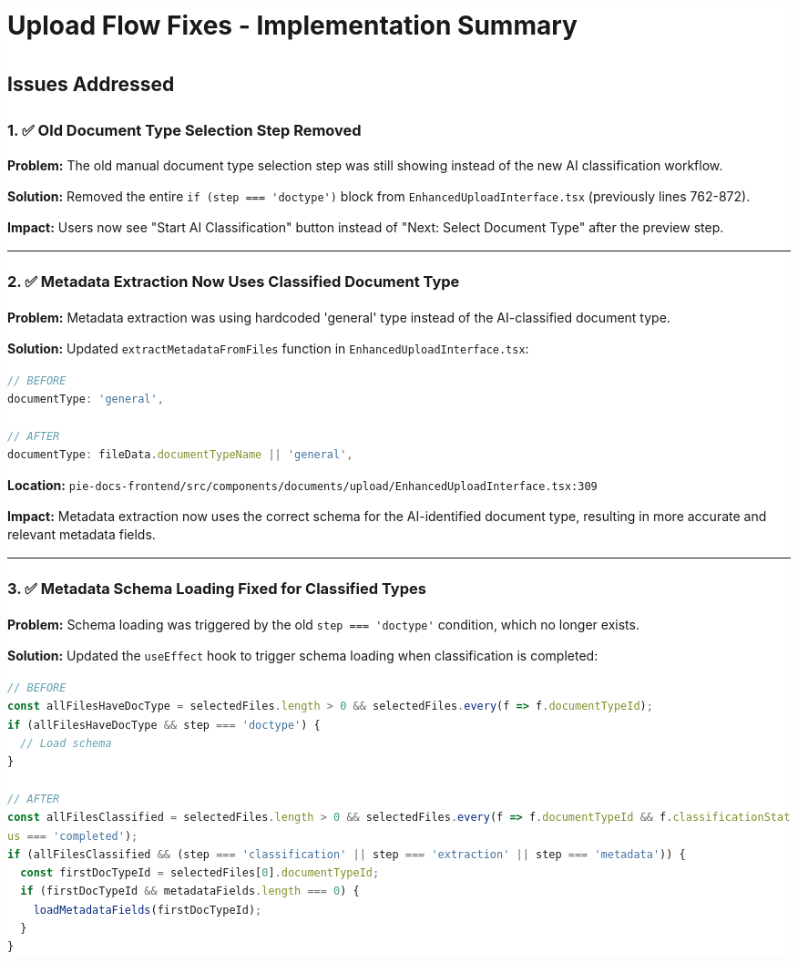 # Upload Flow Fixes - Implementation Summary

## Issues Addressed

### 1. ✅ Old Document Type Selection Step Removed
**Problem:** The old manual document type selection step was still showing instead of the new AI classification workflow.

**Solution:** Removed the entire `if (step === 'doctype')` block from `EnhancedUploadInterface.tsx` (previously lines 762-872).

**Impact:** Users now see "Start AI Classification" button instead of "Next: Select Document Type" after the preview step.

---

### 2. ✅ Metadata Extraction Now Uses Classified Document Type
**Problem:** Metadata extraction was using hardcoded 'general' type instead of the AI-classified document type.

**Solution:** Updated `extractMetadataFromFiles` function in `EnhancedUploadInterface.tsx`:

```typescript
// BEFORE
documentType: 'general',

// AFTER
documentType: fileData.documentTypeName || 'general',
```

**Location:** `pie-docs-frontend/src/components/documents/upload/EnhancedUploadInterface.tsx:309`

**Impact:** Metadata extraction now uses the correct schema for the AI-identified document type, resulting in more accurate and relevant metadata fields.

---

### 3. ✅ Metadata Schema Loading Fixed for Classified Types
**Problem:** Schema loading was triggered by the old `step === 'doctype'` condition, which no longer exists.

**Solution:** Updated the `useEffect` hook to trigger schema loading when classification is completed:

```typescript
// BEFORE
const allFilesHaveDocType = selectedFiles.length > 0 && selectedFiles.every(f => f.documentTypeId);
if (allFilesHaveDocType && step === 'doctype') {
  // Load schema
}

// AFTER
const allFilesClassified = selectedFiles.length > 0 && selectedFiles.every(f => f.documentTypeId && f.classificationStatus === 'completed');
if (allFilesClassified && (step === 'classification' || step === 'extraction' || step === 'metadata')) {
  const firstDocTypeId = selectedFiles[0].documentTypeId;
  if (firstDocTypeId && metadataFields.length === 0) {
    loadMetadataFields(firstDocTypeId);
  }
}
```
